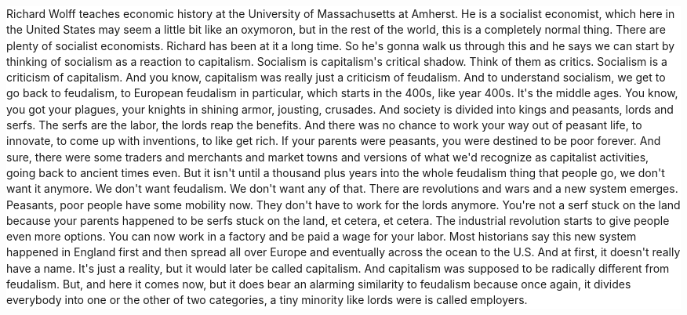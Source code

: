 Richard Wolff teaches economic history
at the University of Massachusetts at Amherst.
He is a socialist economist,
which here in the United States
may seem a little bit like an oxymoron,
but in the rest of the world,
this is a completely normal thing.
There are plenty of socialist economists.
Richard has been at it a long time.
So he's gonna walk us through this
and he says we can start by thinking of socialism
as a reaction to capitalism.
Socialism is capitalism's critical shadow.
Think of them as critics.
Socialism is a criticism of capitalism.
And you know, capitalism was really
just a criticism of feudalism.
And to understand socialism,
we get to go back to feudalism,
to European feudalism in particular,
which starts in the 400s, like year 400s.
It's the middle ages.
You know, you got your plagues,
your knights in shining armor, jousting, crusades.
And society is divided into kings and peasants,
lords and serfs.
The serfs are the labor,
the lords reap the benefits.
And there was no chance to work your way out of peasant life,
to innovate, to come up with inventions, to like get rich.
If your parents were peasants,
you were destined to be poor forever.
And sure, there were some traders and merchants
and market towns and versions
of what we'd recognize as capitalist activities,
going back to ancient times even.
But it isn't until a thousand plus years
into the whole feudalism thing
that people go, we don't want it anymore.
We don't want feudalism.
We don't want any of that.
There are revolutions and wars and a new system emerges.
Peasants, poor people have some mobility now.
They don't have to work for the lords anymore.
You're not a serf stuck on the land
because your parents happened to be serfs
stuck on the land, et cetera, et cetera.
The industrial revolution starts to give people
even more options.
You can now work in a factory
and be paid a wage for your labor.
Most historians say this new system happened
in England first and then spread all over Europe
and eventually across the ocean to the U.S.
And at first, it doesn't really have a name.
It's just a reality,
but it would later be called capitalism.
And capitalism was supposed to be radically different
from feudalism.
But, and here it comes now,
but it does bear an alarming similarity to feudalism
because once again, it divides everybody
into one or the other of two categories,
a tiny minority like lords were is called employers.